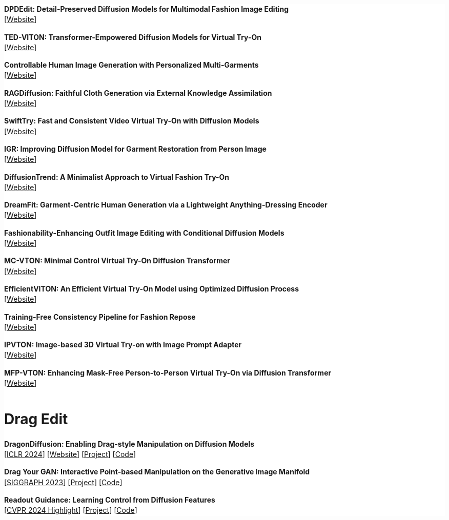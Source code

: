 **DPDEdit: Detail-Preserved Diffusion Models for Multimodal Fashion Image Editing** \
[[Website](https://arxiv.org/abs/2409.01086)]

**TED-VITON: Transformer-Empowered Diffusion Models for Virtual Try-On** \
[[Website](https://arxiv.org/abs/2411.17017)]

**Controllable Human Image Generation with Personalized Multi-Garments** \
[[Website](https://arxiv.org/abs/2411.16801)]

**RAGDiffusion: Faithful Cloth Generation via External Knowledge Assimilation** \
[[Website](https://arxiv.org/abs/2411.19528)]

**SwiftTry: Fast and Consistent Video Virtual Try-On with Diffusion Models** \
[[Website](https://arxiv.org/abs/2412.10178)]

**IGR: Improving Diffusion Model for Garment Restoration from Person Image** \
[[Website](https://arxiv.org/abs/2412.11513)]

**DiffusionTrend: A Minimalist Approach to Virtual Fashion Try-On** \
[[Website](https://arxiv.org/abs/2412.14465)]

**DreamFit: Garment-Centric Human Generation via a Lightweight Anything-Dressing Encoder** \
[[Website](https://arxiv.org/abs/2412.17644)]

**Fashionability-Enhancing Outfit Image Editing with Conditional Diffusion Models** \
[[Website](https://arxiv.org/abs/2412.18421)]

**MC-VTON: Minimal Control Virtual Try-On Diffusion Transformer** \
[[Website](https://arxiv.org/abs/2501.03630)]

**EfficientVITON: An Efficient Virtual Try-On Model using Optimized Diffusion Process** \
[[Website](https://arxiv.org/abs/2501.11776)]

**Training-Free Consistency Pipeline for Fashion Repose** \
[[Website](https://arxiv.org/abs/2501.13692)]

**IPVTON: Image-based 3D Virtual Try-on with Image Prompt Adapter** \
[[Website](https://arxiv.org/abs/2501.15616)]

**MFP-VTON: Enhancing Mask-Free Person-to-Person Virtual Try-On via Diffusion Transformer** \
[[Website](https://arxiv.org/abs/2502.01626)]


# Drag Edit

**DragonDiffusion: Enabling Drag-style Manipulation on Diffusion Models** \
[[ICLR 2024](https://openreview.net/forum?id=OEL4FJMg1b)] 
[[Website](https://arxiv.org/abs/2307.02421)] 
[[Project](https://mc-e.github.io/project/DragonDiffusion/)] 
[[Code](https://github.com/MC-E/DragonDiffusion)]

**Drag Your GAN: Interactive Point-based Manipulation on the Generative Image Manifold** \
[[SIGGRAPH 2023](https://arxiv.org/abs/2305.10973)] 
[[Project](https://vcai.mpi-inf.mpg.de/projects/DragGAN/)] 
[[Code](https://github.com/XingangPan/DragGAN)]


**Readout Guidance: Learning Control from Diffusion Features** \
[[CVPR 2024 Highlight](https://arxiv.org/abs/2312.02150)] 
[[Project](https://readout-guidance.github.io/)] 
[[Code](https://github.com/google-research/readout_guidance)]
